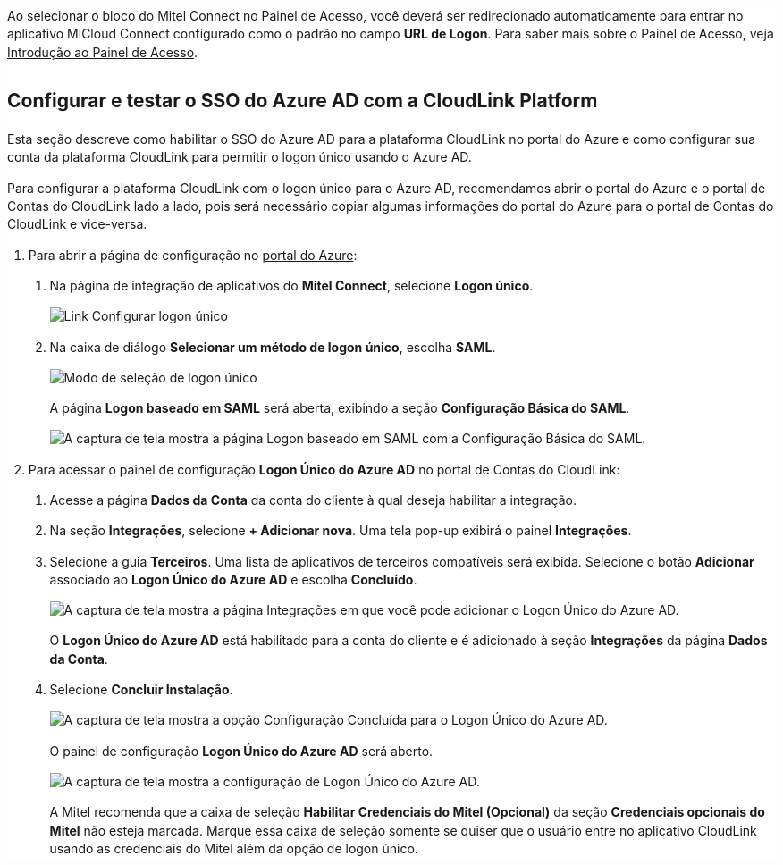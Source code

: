 Ao selecionar o bloco do Mitel Connect no Painel de Acesso, você deverá ser redirecionado automaticamente para entrar no aplicativo MiCloud Connect configurado como o padrão no campo **URL de Logon**. Para saber mais sobre o Painel de Acesso, veja [Introdução ao Painel de Acesso](../user-help/my-apps-portal-end-user-access.md).

## <a name="configure-and-test-azure-ad-sso-with-cloudlink-platform"></a>Configurar e testar o SSO do Azure AD com a CloudLink Platform

Esta seção descreve como habilitar o SSO do Azure AD para a plataforma CloudLink no portal do Azure e como configurar sua conta da plataforma CloudLink para permitir o logon único usando o Azure AD.

Para configurar a plataforma CloudLink com o logon único para o Azure AD, recomendamos abrir o portal do Azure e o portal de Contas do CloudLink lado a lado, pois será necessário copiar algumas informações do portal do Azure para o portal de Contas do CloudLink e vice-versa.

1. Para abrir a página de configuração no [portal do Azure](https://portal.azure.com/):

    1. Na página de integração de aplicativos do **Mitel Connect**, selecione **Logon único**.

       ![Link Configurar logon único](common/select-sso.png)

    1. Na caixa de diálogo **Selecionar um método de logon único**, escolha **SAML**.

       ![Modo de seleção de logon único](common/select-saml-option.png)
    
       A página **Logon baseado em SAML** será aberta, exibindo a seção **Configuração Básica do SAML**.

       ![A captura de tela mostra a página Logon baseado em SAML com a Configuração Básica do SAML.](./media/mitel-connect-tutorial/mitel-azure-saml-settings.png)

2. Para acessar o painel de configuração **Logon Único do Azure AD** no portal de Contas do CloudLink:

    1. Acesse a página **Dados da Conta** da conta do cliente à qual deseja habilitar a integração.

    1. Na seção **Integrações**, selecione **+ Adicionar nova**. Uma tela pop-up exibirá o painel **Integrações**.

    1. Selecione a guia **Terceiros**. Uma lista de aplicativos de terceiros compatíveis será exibida. Selecione o botão **Adicionar** associado ao **Logon Único do Azure AD** e escolha **Concluído**.

       ![A captura de tela mostra a página Integrações em que você pode adicionar o Logon Único do Azure AD.](./media/mitel-connect-tutorial/mitel-cloudlink-integrations.png)

       O **Logon Único do Azure AD** está habilitado para a conta do cliente e é adicionado à seção **Integrações** da página **Dados da Conta**.   

   1. Selecione **Concluir Instalação**.
    
      ![A captura de tela mostra a opção Configuração Concluída para o Logon Único do Azure AD.](./media/mitel-connect-tutorial/mitel-cloudlink-complete-setup.png)
      
      O painel de configuração **Logon Único do Azure AD** será aberto.
      
       ![A captura de tela mostra a configuração de Logon Único do Azure AD.](./media/mitel-connect-tutorial/mitel-cloudlink-sso-setup.png)
       
       A Mitel recomenda que a caixa de seleção **Habilitar Credenciais do Mitel (Opcional)** da seção **Credenciais opcionais do Mitel** não esteja marcada. Marque essa caixa de seleção somente se quiser que o usuário entre no aplicativo CloudLink usando as credenciais do Mitel além da opção de logon único.
